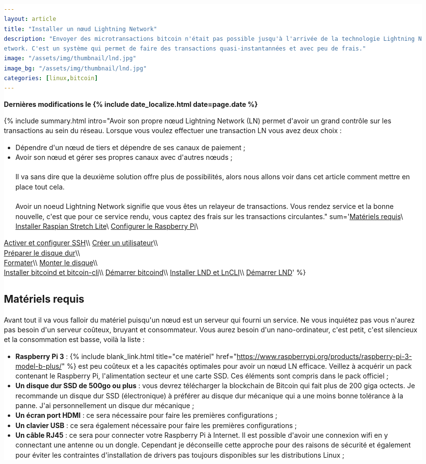 ```yaml
---
layout: article
title: "Installer un nœud Lightning Network"
description: "Envoyer des microtransactions bitcoin n'était pas possible jusqu'à l'arrivée de la technologie Lightning Network. C'est un système qui permet de faire des transactions quasi-instantannées et avec peu de frais."
image: "/assets/img/thumbnail/lnd.jpg"
image_bg: "/assets/img/thumbnail/lnd.jpg"
categories: [linux,bitcoin]
---
```


<p>
  <b>Dernières modifications le {% include date_localize.html date=page.date %}</b>
</p>

{% include summary.html intro="Avoir son propre nœud Lightning Network (LN) permet d'avoir un grand contrôle sur les transactions au sein du réseau. Lorsque vous voulez effectuer une transaction LN vous avez deux choix :<br />
- Dépendre d'un nœud de tiers et dépendre de ses canaux de paiement ;<br />
- Avoir son nœud et gérer ses propres canaux avec d'autres nœuds ;<br /><br />
Il va sans dire que la deuxième solution offre plus de possibilités, alors nous allons voir dans cet article comment mettre en place tout cela.<br /><br />
Avoir un noeud Lightning Network signifie que vous êtes un relayeur de transactions. Vous rendez service et la bonne nouvelle, c'est que pour ce service rendu, vous captez des frais sur les transactions circulantes."
sum='<a href="#materiels-requis">Matériels requis</a>\\
<a href="#installer-raspian-stretch-lite">Installer Raspian Stretch Lite</a>\\
<a href="#configurer-le-raspberry-pi">Configurer le Raspberry Pi</a>\\
<div>
  <a href="#activer-et-configurer-ssh">Activer et configurer SSH</a>\\
  <a href="#creer-utilisateur-bitcoin">Créer un utilisateur</a>\\
</div>
<a href="#preparer-le-disque-dur">Préparer le disque dur</a>\\
<div>
  <a href="#formater">Formater</a>\\
  <a href="#monter-le-disque">Monter le disque</a>\\
</div>
<a href="#installer-bitcoind-et-bitcoin-cli">Installer bitcoind et bitcoin-cli</a>\\
<a href="#demarrer-bitcoind">Démarrer bitcoind</a>\\
<a href="#installer-lnd-et-lncli">Installer LND et LnCLI</a>\\
<a href="#demarrer-lnd">Démarrer LND</a>'
 %}

## <a name="materiels-requis"></a>Matériels requis

Avant tout il va vous falloir du matériel puisqu'un nœud est un serveur qui fourni un service. Ne vous inquiétez pas vous n'aurez pas besoin d'un serveur coûteux, bruyant et consommateur. Vous aurez besoin d'un nano-ordinateur, c'est petit, c'est silencieux et la consommation est basse, voilà la liste :
- **Raspberry Pi 3** : {% include blank_link.html title="ce matériel" href="https://www.raspberrypi.org/products/raspberry-pi-3-model-b-plus/" %} est peu coûteux et a les capacités optimales pour avoir un nœud LN efficace. Veillez à acquérir un pack contenant le Raspberry Pi, l'alimentation secteur et une carte SSD. Ces éléments sont compris dans le pack officiel ;
- **Un disque dur SSD de 500go ou plus** : vous devrez télécharger la blockchain de Bitcoin qui fait plus de 200 giga octects. Je recommande un disque dur SSD (électronique) à préférer au disque dur mécanique qui a une moins bonne tolérance à la panne. J'ai personnellement un disque dur mécanique ;
- **Un écran port HDMI** : ce sera nécessaire pour faire les premières configurations ;
- **Un clavier USB** : ce sera également nécessaire pour faire les premières configurations ;
- **Un câble RJ45** : ce sera pour connecter votre Raspberry Pi à Internet. Il est possible d'avoir une connexion wifi en y connectant une antenne ou un dongle. Cependant je déconseille cette approche pour des raisons de sécurité et également pour éviter les contraintes d'installation de drivers pas toujours disponibles sur les distributions Linux ;
